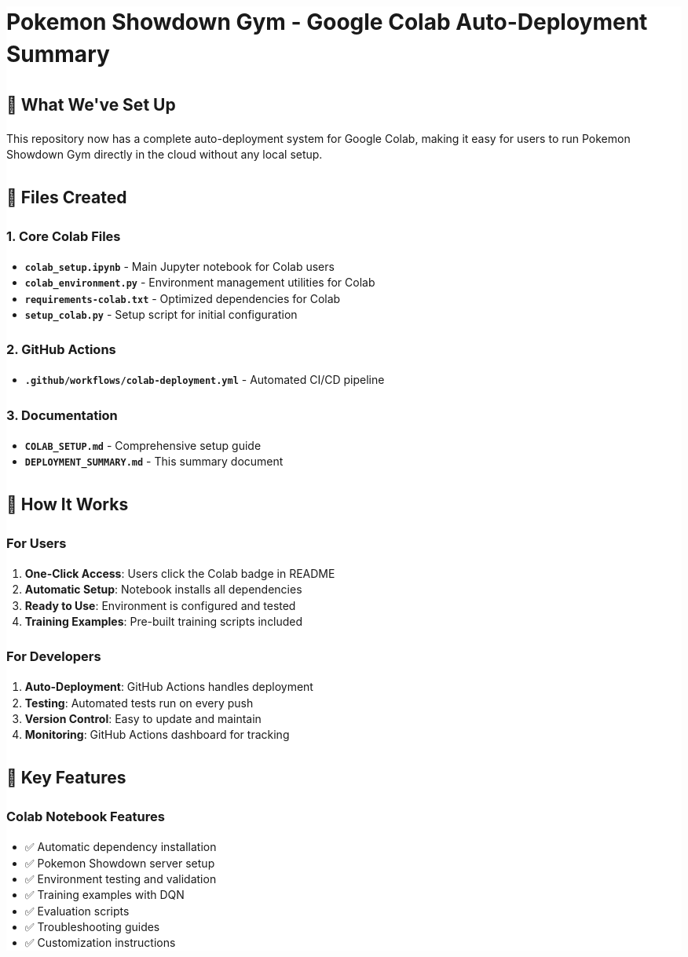 # Pokemon Showdown Gym - Google Colab Auto-Deployment Summary

## 🎯 What We've Set Up

This repository now has a complete auto-deployment system for Google Colab, making it easy for users to run Pokemon Showdown Gym directly in the cloud without any local setup.

## 📁 Files Created

### 1. Core Colab Files
- **`colab_setup.ipynb`** - Main Jupyter notebook for Colab users
- **`colab_environment.py`** - Environment management utilities for Colab
- **`requirements-colab.txt`** - Optimized dependencies for Colab
- **`setup_colab.py`** - Setup script for initial configuration

### 2. GitHub Actions
- **`.github/workflows/colab-deployment.yml`** - Automated CI/CD pipeline

### 3. Documentation
- **`COLAB_SETUP.md`** - Comprehensive setup guide
- **`DEPLOYMENT_SUMMARY.md`** - This summary document

## 🚀 How It Works

### For Users
1. **One-Click Access**: Users click the Colab badge in README
2. **Automatic Setup**: Notebook installs all dependencies
3. **Ready to Use**: Environment is configured and tested
4. **Training Examples**: Pre-built training scripts included

### For Developers
1. **Auto-Deployment**: GitHub Actions handles deployment
2. **Testing**: Automated tests run on every push
3. **Version Control**: Easy to update and maintain
4. **Monitoring**: GitHub Actions dashboard for tracking

## 🔧 Key Features

### Colab Notebook Features
- ✅ Automatic dependency installation
- ✅ Pokemon Showdown server setup
- ✅ Environment testing and validation
- ✅ Training examples with DQN
- ✅ Evaluation scripts
- ✅ Troubleshooting guides
- ✅ Customization instructions
